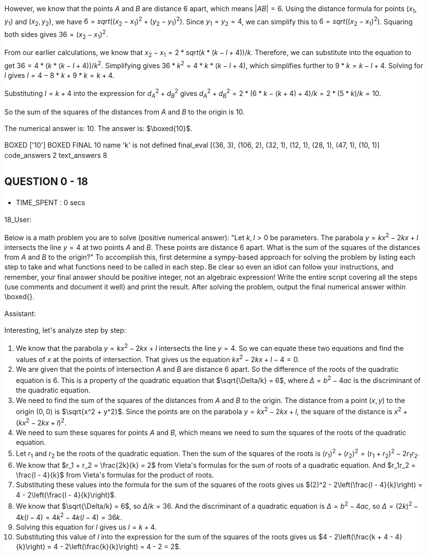 However, we know that the points $A$ and $B$ are distance 6 apart, which means $|AB| = 6$. Using the distance formula for points $(x_1, y_1)$ and $(x_2, y_2)$, we have $6 = sqrt((x_2 - x_1)^2 + (y_2 - y_1)^2)$. Since $y_1 = y_2 = 4$, we can simplify this to $6 = sqrt((x_2 - x_1)^2)$. Squaring both sides gives $36 = (x_2 - x_1)^2$. 

From our earlier calculations, we know that $x_2 - x_1 = 2*sqrt(k*(k - l + 4))/k$. Therefore, we can substitute into the equation to get $36 = 4*(k*(k - l + 4))/k^2$. Simplifying gives $36*k^2 = 4*k*(k - l + 4)$, which simplifies further to $9*k = k - l + 4$. Solving for $l$ gives $l = 4 - 8*k + 9*k = k + 4$.

Substituting $l = k + 4$ into the expression for $d_A^2 + d_B^2$ gives $d_A^2 + d_B^2 = 2*(6*k - (k + 4) + 4)/k = 2*(5*k)/k = 10$.

So the sum of the squares of the distances from $A$ and $B$ to the origin is $10$.

The numerical answer is: $10$. The answer is: $\boxed{10}$.

BOXED ['10']
BOXED FINAL 10
name 'k' is not defined final_eval
[(36, 3), (106, 2), (32, 1), (12, 1), (28, 1), (47, 1), (10, 1)]
code_answers 2 text_answers 8



## QUESTION 0 - 18 
- TIME_SPENT : 0 secs

18_User:

Below is a math problem you are to solve (positive numerical answer):
"Let $k, l > 0$ be parameters. The parabola $y = kx^2 - 2kx + l$ intersects the line $y = 4$ at two points $A$ and $B$. These points are distance 6 apart. What is the sum of the squares of the distances from $A$ and $B$ to the origin?"
To accomplish this, first determine a sympy-based approach for solving the problem by listing each step to take and what functions need to be called in each step. Be clear so even an idiot can follow your instructions, and remember, your final answer should be positive integer, not an algebraic expression!
Write the entire script covering all the steps (use comments and document it well) and print the result. After solving the problem, output the final numerical answer within \boxed{}.

Assistant: 

Interesting, let's analyze step by step:



1. We know that the parabola $y = kx^2 - 2kx + l$ intersects the line $y = 4$. So we can equate these two equations and find the values of $x$ at the points of intersection. That gives us the equation $kx^2 - 2kx + l - 4 = 0$.
2. We are given that the points of intersection $A$ and $B$ are distance 6 apart. So the difference of the roots of the quadratic equation is 6. This is a property of the quadratic equation that $\sqrt{\Delta/k} = 6$, where $\Delta = b^2 - 4ac$ is the discriminant of the quadratic equation.
3. We need to find the sum of the squares of the distances from $A$ and $B$ to the origin. The distance from a point $(x, y)$ to the origin $(0, 0)$ is $\sqrt{x^2 + y^2}$. Since the points are on the parabola $y = kx^2 - 2kx + l$, the square of the distance is $x^2 + (kx^2 - 2kx + l)^2$.
4. We need to sum these squares for points $A$ and $B$, which means we need to sum the squares of the roots of the quadratic equation.
5. Let $r_1$ and $r_2$ be the roots of the quadratic equation. Then the sum of the squares of the roots is $(r_1)^2 + (r_2)^2 = (r_1 + r_2)^2 - 2r_1r_2$.
6. We know that $r_1 + r_2 = \frac{2k}{k} = 2$ from Vieta's formulas for the sum of roots of a quadratic equation. And $r_1r_2 = \frac{l - 4}{k}$ from Vieta's formulas for the product of roots.
7. Substituting these values into the formula for the sum of the squares of the roots gives us $(2)^2 - 2\left(\frac{l - 4}{k}\right) = 4 - 2\left(\frac{l - 4}{k}\right)$.
8. We know that $\sqrt{\Delta/k} = 6$, so $\Delta/k = 36$. And the discriminant of a quadratic equation is $\Delta = b^2 - 4ac$, so $\Delta = (2k)^2 - 4k(l - 4) = 4k^2 - 4k(l - 4) = 36k$.
9. Solving this equation for $l$ gives us $l = k + 4$.
10. Substituting this value of $l$ into the expression for the sum of the squares of the roots gives us $4 - 2\left(\frac{k + 4 - 4}{k}\right) = 4 - 2\left(\frac{k}{k}\right) = 4 - 2 = 2$.
